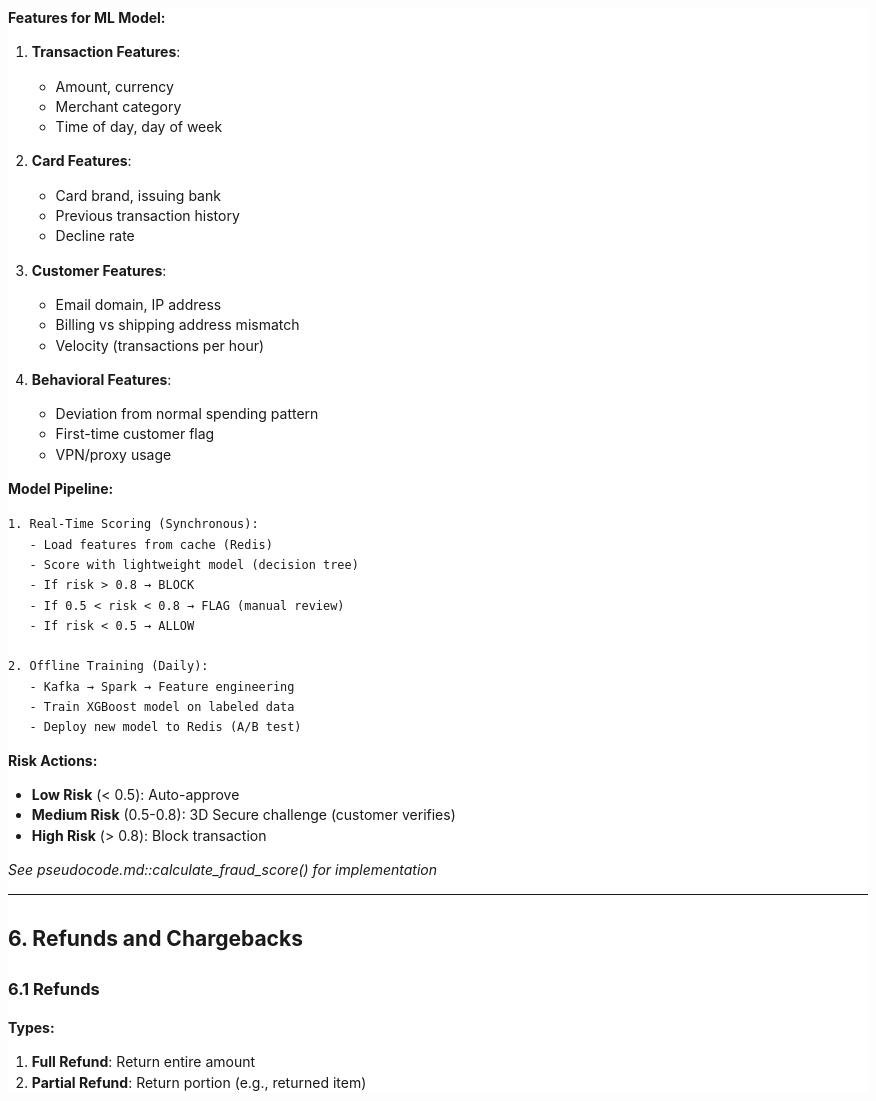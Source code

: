 **Features for ML Model:**

1. **Transaction Features**:
    - Amount, currency
    - Merchant category
    - Time of day, day of week

2. **Card Features**:
    - Card brand, issuing bank
    - Previous transaction history
    - Decline rate

3. **Customer Features**:
    - Email domain, IP address
    - Billing vs shipping address mismatch
    - Velocity (transactions per hour)

4. **Behavioral Features**:
    - Deviation from normal spending pattern
    - First-time customer flag
    - VPN/proxy usage

**Model Pipeline:**

```
1. Real-Time Scoring (Synchronous):
   - Load features from cache (Redis)
   - Score with lightweight model (decision tree)
   - If risk > 0.8 → BLOCK
   - If 0.5 < risk < 0.8 → FLAG (manual review)
   - If risk < 0.5 → ALLOW

2. Offline Training (Daily):
   - Kafka → Spark → Feature engineering
   - Train XGBoost model on labeled data
   - Deploy new model to Redis (A/B test)
```

**Risk Actions:**

- **Low Risk** (< 0.5): Auto-approve
- **Medium Risk** (0.5-0.8): 3D Secure challenge (customer verifies)
- **High Risk** (> 0.8): Block transaction

*See pseudocode.md::calculate_fraud_score() for implementation*

---

## 6. Refunds and Chargebacks

### 6.1 Refunds

**Types:**

1. **Full Refund**: Return entire amount
2. **Partial Refund**: Return portion (e.g., returned item)
